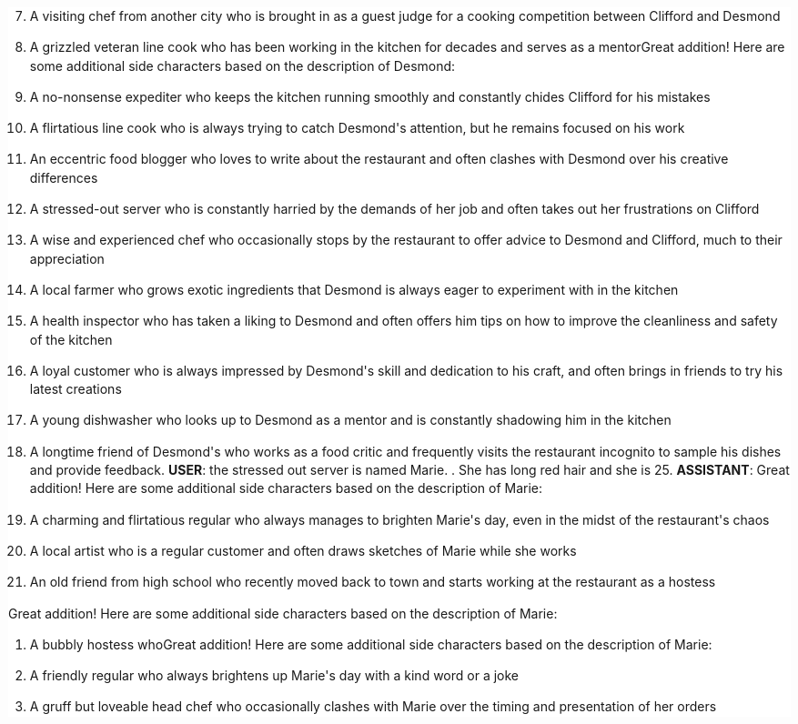 7. A visiting chef from another city who is brought in as a guest judge for a cooking competition between Clifford and Desmond 

8. A grizzled veteran line cook who has been working in the kitchen for decades and serves as a mentorGreat addition! Here are some additional side characters based on the description of Desmond:



1. A no-nonsense expediter who keeps the kitchen running smoothly and constantly chides Clifford for his mistakes 

2. A flirtatious line cook who is always trying to catch Desmond's attention, but he remains focused on his work 

3. An eccentric food blogger who loves to write about the restaurant and often clashes with Desmond over his creative differences 

4. A stressed-out server who is constantly harried by the demands of her job and often takes out her frustrations on Clifford 

5. A wise and experienced chef who occasionally stops by the restaurant to offer advice to Desmond and Clifford, much to their appreciation 

6. A local farmer who grows exotic ingredients that Desmond is always eager to experiment with in the kitchen 

7. A health inspector who has taken a liking to Desmond and often offers him tips on how to improve the cleanliness and safety of the kitchen 

8. A loyal customer who is always impressed by Desmond's skill and dedication to his craft, and often brings in friends to try his latest creations 

9. A young dishwasher who looks up to Desmond as a mentor and is constantly shadowing him in the kitchen 

10. A longtime friend of Desmond's who works as a food critic and frequently visits the restaurant incognito to sample his dishes and provide feedback.
**USER**: the stressed out server is named Marie. . She has long red hair and she is 25. 
**ASSISTANT**: Great addition! Here are some additional side characters based on the description of Marie:



1. A charming and flirtatious regular who always manages to brighten Marie's day, even in the midst of the restaurant's chaos 

2. A local artist who is a regular customer and often draws sketches of Marie while she works 

3. An old friend from high school who recently moved back to town and starts working at the restaurant as a hostess 

Great addition! Here are some additional side characters based on the description of Marie:



1. A bubbly hostess whoGreat addition! Here are some additional side characters based on the description of Marie:



1. A friendly regular who always brightens up Marie's day with a kind word or a joke 

2. A gruff but loveable head chef who occasionally clashes with Marie over the timing and presentation of her orders 
